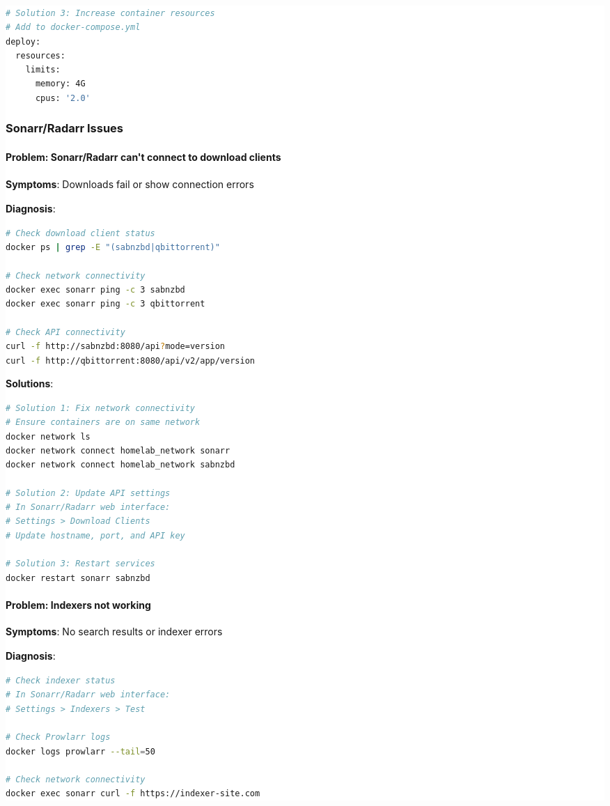 ```bash
# Solution 3: Increase container resources
# Add to docker-compose.yml
deploy:
  resources:
    limits:
      memory: 4G
      cpus: '2.0'
```

### Sonarr/Radarr Issues

#### Problem: Sonarr/Radarr can't connect to download clients
**Symptoms**: Downloads fail or show connection errors

**Diagnosis**:
```bash
# Check download client status
docker ps | grep -E "(sabnzbd|qbittorrent)"

# Check network connectivity
docker exec sonarr ping -c 3 sabnzbd
docker exec sonarr ping -c 3 qbittorrent

# Check API connectivity
curl -f http://sabnzbd:8080/api?mode=version
curl -f http://qbittorrent:8080/api/v2/app/version
```

**Solutions**:
```bash
# Solution 1: Fix network connectivity
# Ensure containers are on same network
docker network ls
docker network connect homelab_network sonarr
docker network connect homelab_network sabnzbd

# Solution 2: Update API settings
# In Sonarr/Radarr web interface:
# Settings > Download Clients
# Update hostname, port, and API key

# Solution 3: Restart services
docker restart sonarr sabnzbd
```

#### Problem: Indexers not working
**Symptoms**: No search results or indexer errors

**Diagnosis**:
```bash
# Check indexer status
# In Sonarr/Radarr web interface:
# Settings > Indexers > Test

# Check Prowlarr logs
docker logs prowlarr --tail=50

# Check network connectivity
docker exec sonarr curl -f https://indexer-site.com
```

